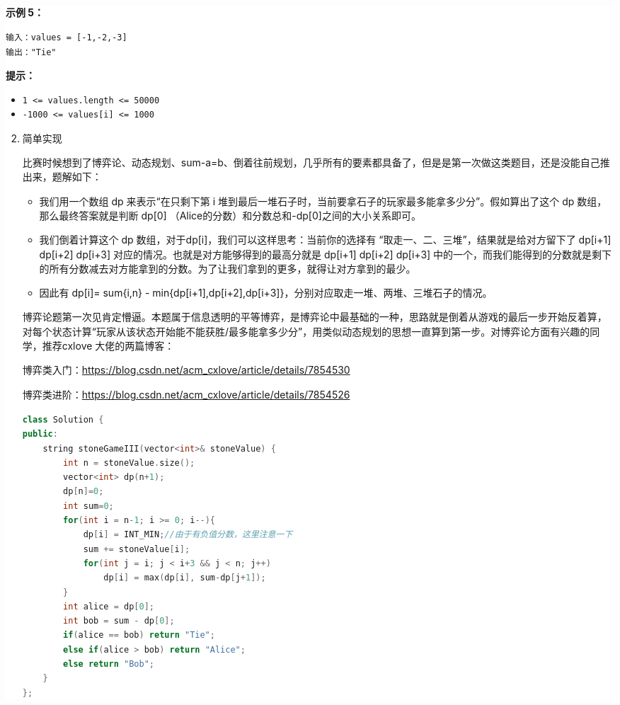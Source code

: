    **示例 5：**

   ```
   输入：values = [-1,-2,-3]
   输出："Tie"
   ```

   **提示：**

   - `1 <= values.length <= 50000`
   - `-1000 <= values[i] <= 1000`

2. 简单实现

   比赛时候想到了博弈论、动态规划、sum-a=b、倒着往前规划，几乎所有的要素都具备了，但是是第一次做这类题目，还是没能自己推出来，题解如下：

   - 我们用一个数组 dp 来表示“在只剩下第 i 堆到最后一堆石子时，当前要拿石子的玩家最多能拿多少分”。假如算出了这个 dp 数组，那么最终答案就是判断 dp[0] （Alice的分数）和分数总和-dp[0]之间的大小关系即可。

   - 我们倒着计算这个 dp 数组，对于dp[i]，我们可以这样思考：当前你的选择有 “取走一、二、三堆”，结果就是给对方留下了 dp[i+1] dp[i+2] dp[i+3] 对应的情况。也就是对方能够得到的最高分就是 dp[i+1] dp[i+2] dp[i+3] 中的一个，而我们能得到的分数就是剩下的所有分数减去对方能拿到的分数。为了让我们拿到的更多，就得让对方拿到的最少。

   - 因此有 dp[i]= sum{i,n} - min{dp[i+1],dp[i+2],dp[i+3]}，分别对应取走一堆、两堆、三堆石子的情况。

   博弈论题第一次见肯定懵逼。本题属于信息透明的平等博弈，是博弈论中最基础的一种，思路就是倒着从游戏的最后一步开始反着算，对每个状态计算“玩家从该状态开始能不能获胜/最多能拿多少分”，用类似动态规划的思想一直算到第一步。对博弈论方面有兴趣的同学，推荐cxlove 大佬的两篇博客：

   博弈类入门：https://blog.csdn.net/acm_cxlove/article/details/7854530

   博弈类进阶：https://blog.csdn.net/acm_cxlove/article/details/7854526

   ```c++
   class Solution {
   public:
       string stoneGameIII(vector<int>& stoneValue) {
           int n = stoneValue.size();
           vector<int> dp(n+1);
           dp[n]=0;
           int sum=0;
           for(int i = n-1; i >= 0; i--){
               dp[i] = INT_MIN;//由于有负值分数，这里注意一下
               sum += stoneValue[i];
               for(int j = i; j < i+3 && j < n; j++)
                   dp[i] = max(dp[i], sum-dp[j+1]);
           }
           int alice = dp[0];
           int bob = sum - dp[0];
           if(alice == bob) return "Tie";
           else if(alice > bob) return "Alice";
           else return "Bob";
       }
   };
   ```
